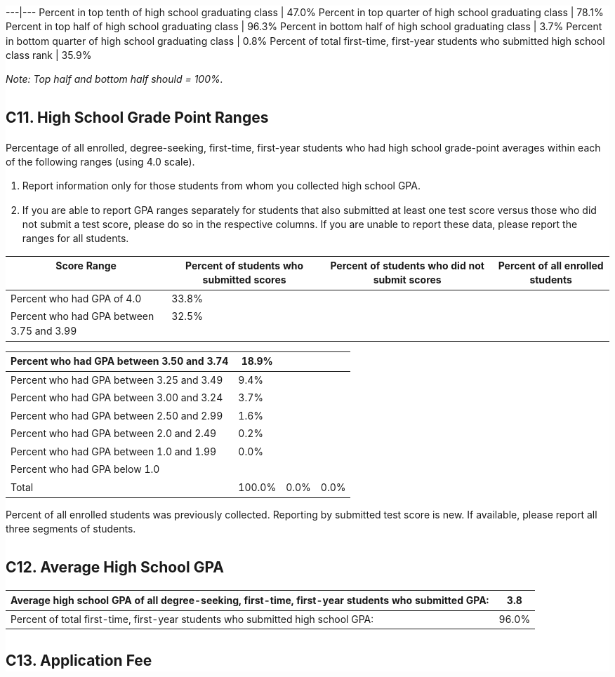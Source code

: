 ---|---
Percent in top tenth of high school graduating class | 47.0%
Percent in top quarter of high school graduating class | 78.1%
Percent in top half of high school graduating class | 96.3%
Percent in bottom half of high school graduating class | 3.7%
Percent in bottom quarter of high school graduating class | 0.8%
Percent of total first-time, first-year students who submitted high school class rank | 35.9%

_Note: Top half and bottom half should = 100%._

## C11. High School Grade Point Ranges

Percentage of all enrolled, degree-seeking, first-time, first-year students who had high school grade-point averages within each of the following ranges (using 4.0 scale).

1. Report information only for those students from whom you collected high school GPA.

2. If you are able to report GPA ranges separately for students that also submitted at least one test score versus those who did not submit a test score, please do so in the respective columns. If you are unable to report these data, please report the ranges for all students.

| Score Range                               | Percent of students who submitted scores | Percent of students who did not submit scores | Percent of all enrolled students |
| ----------------------------------------- | ---------------------------------------- | --------------------------------------------- | -------------------------------- |
| Percent who had GPA of 4.0                | 33.8%                                    |                                               |                                  |
| Percent who had GPA between 3.75 and 3.99 | 32.5%                                    |                                               |                                  |

| Percent who had GPA between 3.50 and 3.74 | 18.9%  |      |      |
| ----------------------------------------- | ------ | ---- | ---- |
| Percent who had GPA between 3.25 and 3.49 | 9.4%   |      |      |
| Percent who had GPA between 3.00 and 3.24 | 3.7%   |      |      |
| Percent who had GPA between 2.50 and 2.99 | 1.6%   |      |      |
| Percent who had GPA between 2.0 and 2.49  | 0.2%   |      |      |
| Percent who had GPA between 1.0 and 1.99  | 0.0%   |      |      |
| Percent who had GPA below 1.0             |        |      |      |
| Total                                     | 100.0% | 0.0% | 0.0% |

Percent of all enrolled students was previously collected. Reporting by submitted test score is new. If available, please report all three segments of students.

## C12. Average High School GPA

| Average high school GPA of all degree-seeking, first-time, first-year students who submitted GPA: | 3.8   |
| ------------------------------------------------------------------------------------------------- | ----- |
| Percent of total first-time, first-year students who submitted high school GPA:                   | 96.0% |

## C13. Application Fee
